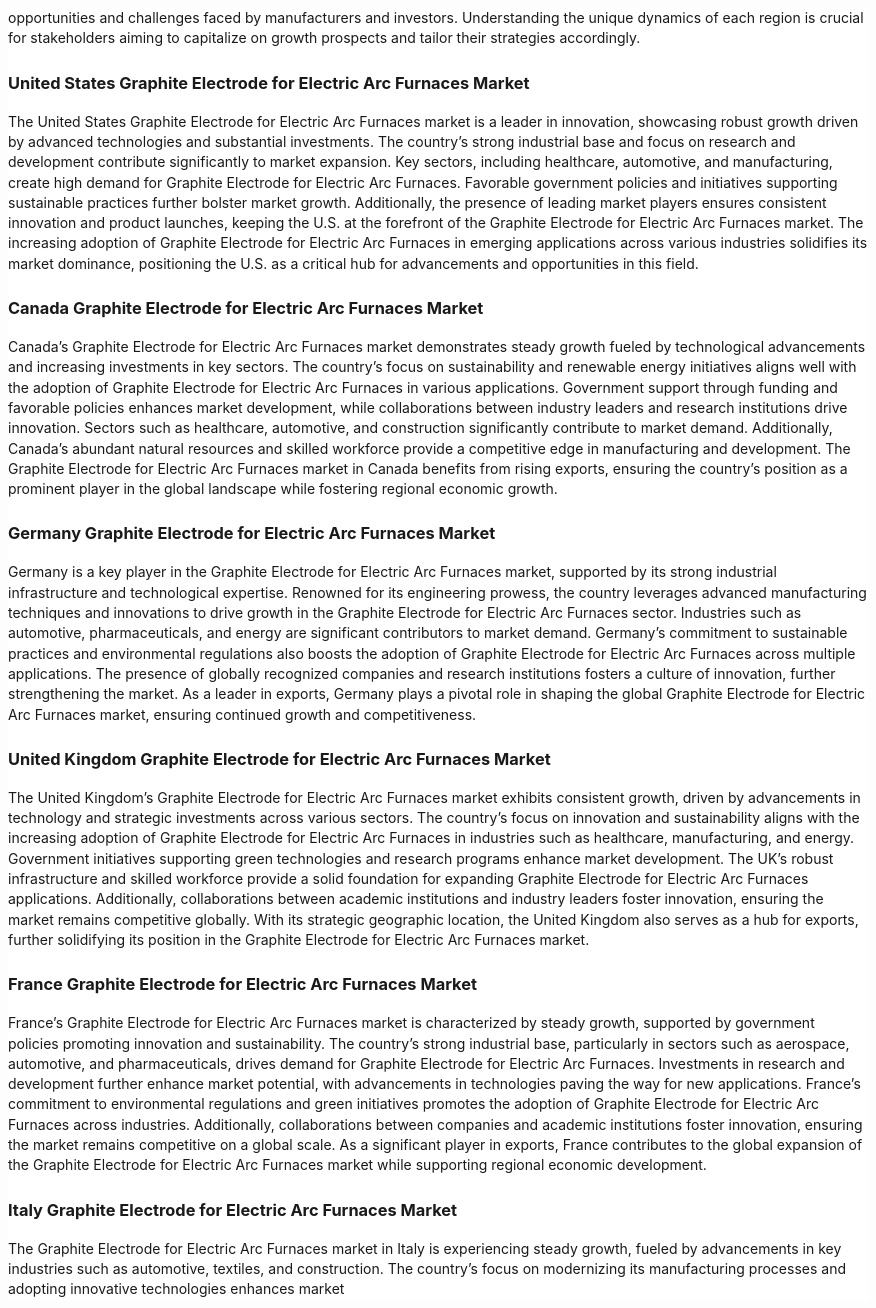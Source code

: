 opportunities and challenges faced by manufacturers and investors. Understanding the unique dynamics of each region is crucial for stakeholders aiming to capitalize on growth prospects and tailor their strategies accordingly.</p><h3>United States Graphite Electrode for Electric Arc Furnaces Market</h3><p>The United States Graphite Electrode for Electric Arc Furnaces market is a leader in innovation, showcasing robust growth driven by advanced technologies and substantial investments. The country&rsquo;s strong industrial base and focus on research and development contribute significantly to market expansion. Key sectors, including healthcare, automotive, and manufacturing, create high demand for Graphite Electrode for Electric Arc Furnaces. Favorable government policies and initiatives supporting sustainable practices further bolster market growth. Additionally, the presence of leading market players ensures consistent innovation and product launches, keeping the U.S. at the forefront of the Graphite Electrode for Electric Arc Furnaces market. The increasing adoption of Graphite Electrode for Electric Arc Furnaces in emerging applications across various industries solidifies its market dominance, positioning the U.S. as a critical hub for advancements and opportunities in this field.</p><h3>Canada Graphite Electrode for Electric Arc Furnaces Market</h3><p>Canada&rsquo;s Graphite Electrode for Electric Arc Furnaces market demonstrates steady growth fueled by technological advancements and increasing investments in key sectors. The country&rsquo;s focus on sustainability and renewable energy initiatives aligns well with the adoption of Graphite Electrode for Electric Arc Furnaces in various applications. Government support through funding and favorable policies enhances market development, while collaborations between industry leaders and research institutions drive innovation. Sectors such as healthcare, automotive, and construction significantly contribute to market demand. Additionally, Canada&rsquo;s abundant natural resources and skilled workforce provide a competitive edge in manufacturing and development. The Graphite Electrode for Electric Arc Furnaces market in Canada benefits from rising exports, ensuring the country&rsquo;s position as a prominent player in the global landscape while fostering regional economic growth.</p><h3>Germany Graphite Electrode for Electric Arc Furnaces Market</h3><p>Germany is a key player in the Graphite Electrode for Electric Arc Furnaces market, supported by its strong industrial infrastructure and technological expertise. Renowned for its engineering prowess, the country leverages advanced manufacturing techniques and innovations to drive growth in the Graphite Electrode for Electric Arc Furnaces sector. Industries such as automotive, pharmaceuticals, and energy are significant contributors to market demand. Germany&rsquo;s commitment to sustainable practices and environmental regulations also boosts the adoption of Graphite Electrode for Electric Arc Furnaces across multiple applications. The presence of globally recognized companies and research institutions fosters a culture of innovation, further strengthening the market. As a leader in exports, Germany plays a pivotal role in shaping the global Graphite Electrode for Electric Arc Furnaces market, ensuring continued growth and competitiveness.</p><h3>United Kingdom Graphite Electrode for Electric Arc Furnaces Market</h3><p>The United Kingdom&rsquo;s Graphite Electrode for Electric Arc Furnaces market exhibits consistent growth, driven by advancements in technology and strategic investments across various sectors. The country&rsquo;s focus on innovation and sustainability aligns with the increasing adoption of Graphite Electrode for Electric Arc Furnaces in industries such as healthcare, manufacturing, and energy. Government initiatives supporting green technologies and research programs enhance market development. The UK&rsquo;s robust infrastructure and skilled workforce provide a solid foundation for expanding Graphite Electrode for Electric Arc Furnaces applications. Additionally, collaborations between academic institutions and industry leaders foster innovation, ensuring the market remains competitive globally. With its strategic geographic location, the United Kingdom also serves as a hub for exports, further solidifying its position in the Graphite Electrode for Electric Arc Furnaces market.</p><h3>France Graphite Electrode for Electric Arc Furnaces Market</h3><p>France&rsquo;s Graphite Electrode for Electric Arc Furnaces market is characterized by steady growth, supported by government policies promoting innovation and sustainability. The country&rsquo;s strong industrial base, particularly in sectors such as aerospace, automotive, and pharmaceuticals, drives demand for Graphite Electrode for Electric Arc Furnaces. Investments in research and development further enhance market potential, with advancements in technologies paving the way for new applications. France&rsquo;s commitment to environmental regulations and green initiatives promotes the adoption of Graphite Electrode for Electric Arc Furnaces across industries. Additionally, collaborations between companies and academic institutions foster innovation, ensuring the market remains competitive on a global scale. As a significant player in exports, France contributes to the global expansion of the Graphite Electrode for Electric Arc Furnaces market while supporting regional economic development.</p><h3>Italy Graphite Electrode for Electric Arc Furnaces Market</h3><p>The Graphite Electrode for Electric Arc Furnaces market in Italy is experiencing steady growth, fueled by advancements in key industries such as automotive, textiles, and construction. The country&rsquo;s focus on modernizing its manufacturing processes and adopting innovative technologies enhances market